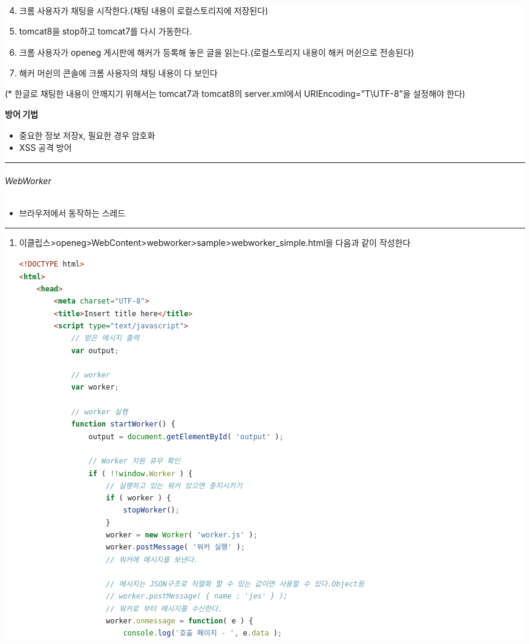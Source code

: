 

4. 크롬 사용자가 채팅을 시작한다.(채팅 내용이 로컬스토리지에 저장된다)

   

5. tomcat8을 stop하고 tomcat7를 다시 가동한다.

   

6. 크롬 사용자가 openeg 게시판에 해커가 등록해 놓은 글을 읽는다.(로컬스토리지 내용이 해커 머쉰으로 전송된다)

   

7. 해커 머쉰의 콘솔에 크롬 사용자의 채팅 내용이 다 보인다

(* 한글로 채팅한 내용이 안깨지기 위해서는 tomcat7과 tomcat8의 server.xml에서 URIEncoding=”T\UTF-8”을 설정해야 한다)



**방어 기법**

* 중요한 정보 저장x, 필요한 경우 암호화
* XSS 공격 방어



*****



###### WebWorker

* 브라우저에서 동작하는 스레드





*****



1. 이클립스>openeg>WebContent>webworker>sample>webworker_simple.html을 다음과 같이 작성한다

   ```html
   <!DOCTYPE html>
   <html>
       <head>
           <meta charset="UTF-8">
           <title>Insert title here</title>
           <script type="text/javascript">
               // 받은 메시지 출력
               var output;  
         
               // worker
               var worker;  
               
               // worker 실행
               function startWorker() {	
                   output = document.getElementById( 'output' ); 
                   
                   // Worker 지원 유무 확인  
                   if ( !!window.Worker ) { 
                       // 실행하고 있는 워커 있으면 중지시키기    
                       if ( worker ) {  
                           stopWorker();  
                       }    
                       worker = new Worker( 'worker.js' ); 
                       worker.postMessage( '워커 실행' ); 
                       // 워커에 메시지를 보낸다.   
                       
                       // 메시지는 JSON구조로 직렬화 할 수 있는 값이면 사용할 수 있다.Object등  
                       // worker.postMessage( { name : 'jes' } );   
                       // 워커로 부터 메시지를 수신한다.   
                       worker.onmessage = function( e ) {    
                           console.log('호출 페이지 - ', e.data );     
   ```